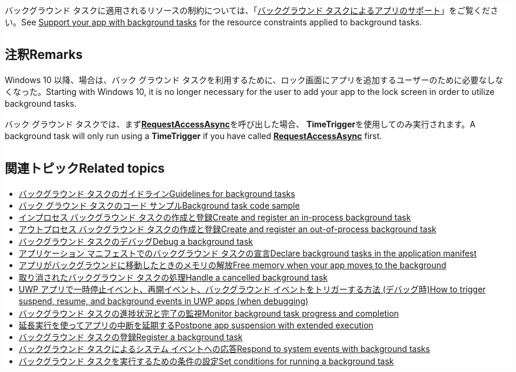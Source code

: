 <span data-ttu-id="64154-150">バックグラウンド タスクに適用されるリソースの制約については、「[バックグラウンド タスクによるアプリのサポート](support-your-app-with-background-tasks.md)」をご覧ください。</span><span class="sxs-lookup"><span data-stu-id="64154-150">See [Support your app with background tasks](support-your-app-with-background-tasks.md) for the resource constraints applied to background tasks.</span></span>

## <a name="remarks"></a><span data-ttu-id="64154-151">注釈</span><span class="sxs-lookup"><span data-stu-id="64154-151">Remarks</span></span>

<span data-ttu-id="64154-152">Windows 10 以降、場合は、バック グラウンド タスクを利用するために、ロック画面にアプリを追加するユーザーのために必要なしなくなった。</span><span class="sxs-lookup"><span data-stu-id="64154-152">Starting with Windows 10, it is no longer necessary for the user to add your app to the lock screen in order to utilize background tasks.</span></span>

<span data-ttu-id="64154-153">バック グラウンド タスクでは、まず[**RequestAccessAsync**](https://msdn.microsoft.com/library/windows/apps/hh700485)を呼び出した場合、 **TimeTrigger**を使用してのみ実行されます。</span><span class="sxs-lookup"><span data-stu-id="64154-153">A background task will only run using a **TimeTrigger** if you have called [**RequestAccessAsync**](https://msdn.microsoft.com/library/windows/apps/hh700485) first.</span></span>

## <a name="related-topics"></a><span data-ttu-id="64154-154">関連トピック</span><span class="sxs-lookup"><span data-stu-id="64154-154">Related topics</span></span>

* [<span data-ttu-id="64154-155">バックグラウンド タスクのガイドライン</span><span class="sxs-lookup"><span data-stu-id="64154-155">Guidelines for background tasks</span></span>](guidelines-for-background-tasks.md)
* [<span data-ttu-id="64154-156">バック グラウンド タスクのコード サンプル</span><span class="sxs-lookup"><span data-stu-id="64154-156">Background task code sample</span></span>](https://github.com/Microsoft/Windows-universal-samples/tree/master/Samples/BackgroundTask)
* [<span data-ttu-id="64154-157">インプロセス バックグラウンド タスクの作成と登録</span><span class="sxs-lookup"><span data-stu-id="64154-157">Create and register an in-process background task</span></span>](create-and-register-an-inproc-background-task.md)
* [<span data-ttu-id="64154-158">アウトプロセス バックグラウンド タスクの作成と登録</span><span class="sxs-lookup"><span data-stu-id="64154-158">Create and register an out-of-process background task</span></span>](create-and-register-a-background-task.md)
* [<span data-ttu-id="64154-159">バックグラウンド タスクのデバッグ</span><span class="sxs-lookup"><span data-stu-id="64154-159">Debug a background task</span></span>](debug-a-background-task.md)
* [<span data-ttu-id="64154-160">アプリケーション マニフェストでのバックグラウンド タスクの宣言</span><span class="sxs-lookup"><span data-stu-id="64154-160">Declare background tasks in the application manifest</span></span>](declare-background-tasks-in-the-application-manifest.md)
* [<span data-ttu-id="64154-161">アプリがバックグラウンドに移動したときのメモリの解放</span><span class="sxs-lookup"><span data-stu-id="64154-161">Free memory when your app moves to the background</span></span>](reduce-memory-usage.md)
* [<span data-ttu-id="64154-162">取り消されたバックグラウンド タスクの処理</span><span class="sxs-lookup"><span data-stu-id="64154-162">Handle a cancelled background task</span></span>](handle-a-cancelled-background-task.md)
* [<span data-ttu-id="64154-163">UWP アプリで一時停止イベント、再開イベント、バックグラウンド イベントをトリガーする方法 (デバッグ時)</span><span class="sxs-lookup"><span data-stu-id="64154-163">How to trigger suspend, resume, and background events in UWP apps (when debugging)</span></span>](http://go.microsoft.com/fwlink/p/?linkid=254345)
* [<span data-ttu-id="64154-164">バックグラウンド タスクの進捗状況と完了の監視</span><span class="sxs-lookup"><span data-stu-id="64154-164">Monitor background task progress and completion</span></span>](monitor-background-task-progress-and-completion.md)
* [<span data-ttu-id="64154-165">延長実行を使ってアプリの中断を延期する</span><span class="sxs-lookup"><span data-stu-id="64154-165">Postpone app suspension with extended execution</span></span>](run-minimized-with-extended-execution.md)
* [<span data-ttu-id="64154-166">バックグラウンド タスクの登録</span><span class="sxs-lookup"><span data-stu-id="64154-166">Register a background task</span></span>](register-a-background-task.md)
* [<span data-ttu-id="64154-167">バックグラウンド タスクによるシステム イベントへの応答</span><span class="sxs-lookup"><span data-stu-id="64154-167">Respond to system events with background tasks</span></span>](respond-to-system-events-with-background-tasks.md)
* [<span data-ttu-id="64154-168">バックグラウンド タスクを実行するための条件の設定</span><span class="sxs-lookup"><span data-stu-id="64154-168">Set conditions for running a background task</span></span>](set-conditions-for-running-a-background-task.md)